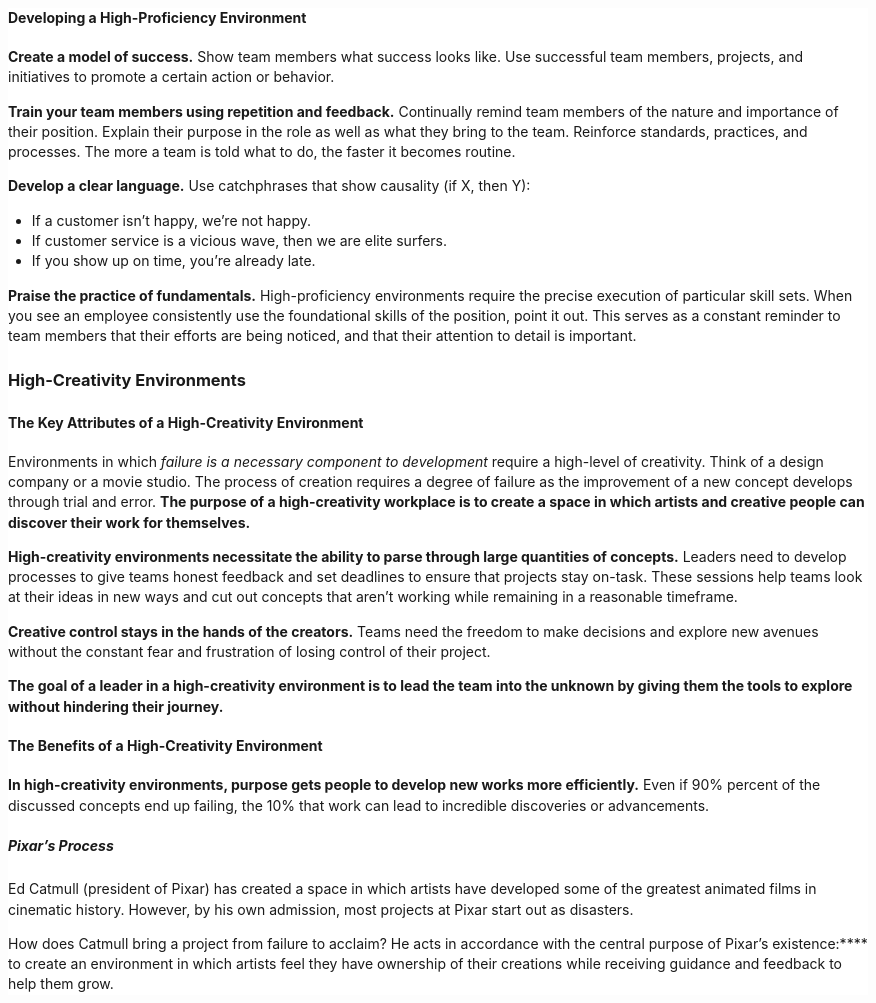 #### Developing a High-Proficiency Environment

**Create a model of success.** Show team members what success looks like. Use successful team members, projects, and initiatives to promote a certain action or behavior.

**Train your team members using repetition and feedback.** Continually remind team members of the nature and importance of their position. Explain their purpose in the role as well as what they bring to the team. Reinforce standards, practices, and processes. The more a team is told what to do, the faster it becomes routine.

**Develop a clear language.** Use catchphrases that show causality (if X, then Y):

  * If a customer isn’t happy, we’re not happy.
  * If customer service is a vicious wave, then we are elite surfers.
  * If you show up on time, you’re already late.



**Praise the practice of fundamentals.** High-proficiency environments require the precise execution of particular skill sets. When you see an employee consistently use the foundational skills of the position, point it out. This serves as a constant reminder to team members that their efforts are being noticed, and that their attention to detail is important.

### High-Creativity Environments

#### The Key Attributes of a High-Creativity Environment

Environments in which _failure is a necessary component to development_ require a high-level of creativity. Think of a design company or a movie studio. The process of creation requires a degree of failure as the improvement of a new concept develops through trial and error. **The purpose of a high-creativity workplace is to create a space in which artists and creative people can discover their work for themselves.**

**High-creativity environments necessitate the ability to parse through large quantities of concepts.** Leaders need to develop processes to give teams honest feedback and set deadlines to ensure that projects stay on-task. These sessions help teams look at their ideas in new ways and cut out concepts that aren’t working while remaining in a reasonable timeframe.

**Creative control stays in the hands of the creators.** Teams need the freedom to make decisions and explore new avenues without the constant fear and frustration of losing control of their project.

**The goal of a leader in a high-creativity environment is to lead the team into the unknown by giving them the tools to explore without hindering their journey.**

#### The Benefits of a High-Creativity Environment

**In high-creativity environments, purpose gets people to develop new works more efficiently.** Even if 90% percent of the discussed concepts end up failing, the 10% that work can lead to incredible discoveries or advancements.

##### Pixar’s Process

Ed Catmull (president of Pixar) has created a space in which artists have developed some of the greatest animated films in cinematic history. However, by his own admission, most projects at Pixar start out as disasters.

How does Catmull bring a project from failure to acclaim? He acts in accordance with the central purpose of Pixar’s existence:**** to create an environment in which artists feel they have ownership of their creations while receiving guidance and feedback to help them grow.
